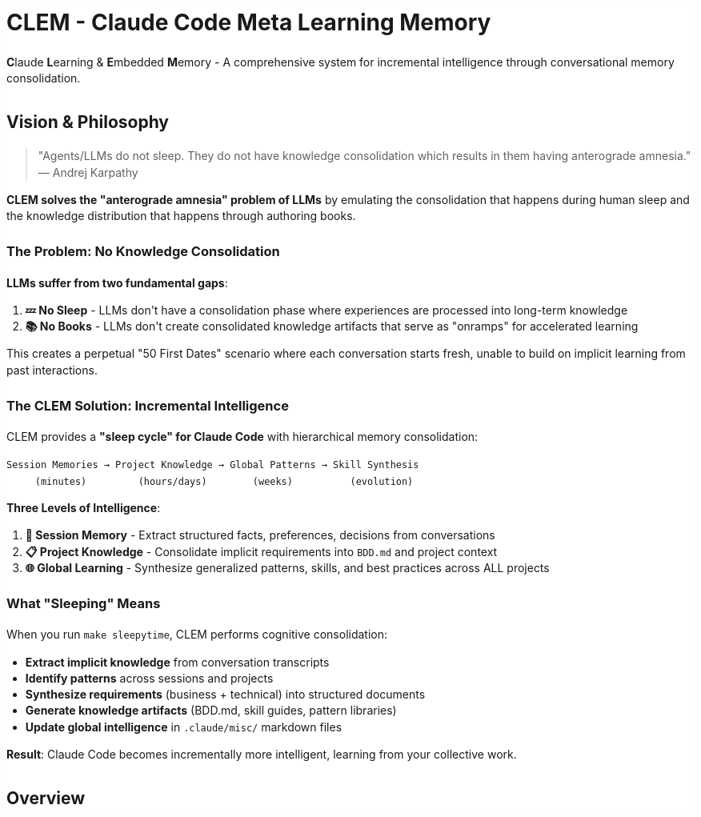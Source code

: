 # CLEM - Claude Code Meta Learning Memory

**C**laude **L**earning & **E**mbedded **M**emory - A comprehensive system for incremental intelligence through conversational memory consolidation.

## Vision & Philosophy

> "Agents/LLMs do not sleep. They do not have knowledge consolidation which results in them having anterograde amnesia." — Andrej Karpathy

**CLEM solves the "anterograde amnesia" problem of LLMs** by emulating the consolidation that happens during human sleep and the knowledge distribution that happens through authoring books.

### The Problem: No Knowledge Consolidation

**LLMs suffer from two fundamental gaps**:

1. **💤 No Sleep** - LLMs don't have a consolidation phase where experiences are processed into long-term knowledge
2. **📚 No Books** - LLMs don't create consolidated knowledge artifacts that serve as "onramps" for accelerated learning

This creates a perpetual "50 First Dates" scenario where each conversation starts fresh, unable to build on implicit learning from past interactions.

### The CLEM Solution: Incremental Intelligence

CLEM provides a **"sleep cycle" for Claude Code** with hierarchical memory consolidation:

```
Session Memories → Project Knowledge → Global Patterns → Skill Synthesis
     (minutes)         (hours/days)        (weeks)          (evolution)
```

**Three Levels of Intelligence**:

1. **🔄 Session Memory** - Extract structured facts, preferences, decisions from conversations
2. **📋 Project Knowledge** - Consolidate implicit requirements into `BDD.md` and project context
3. **🌐 Global Learning** - Synthesize generalized patterns, skills, and best practices across ALL projects

### What "Sleeping" Means

When you run `make sleepytime`, CLEM performs cognitive consolidation:

- **Extract implicit knowledge** from conversation transcripts
- **Identify patterns** across sessions and projects
- **Synthesize requirements** (business + technical) into structured documents
- **Generate knowledge artifacts** (BDD.md, skill guides, pattern libraries)
- **Update global intelligence** in `.claude/misc/` markdown files

**Result**: Claude Code becomes incrementally more intelligent, learning from your collective work.

## Overview
